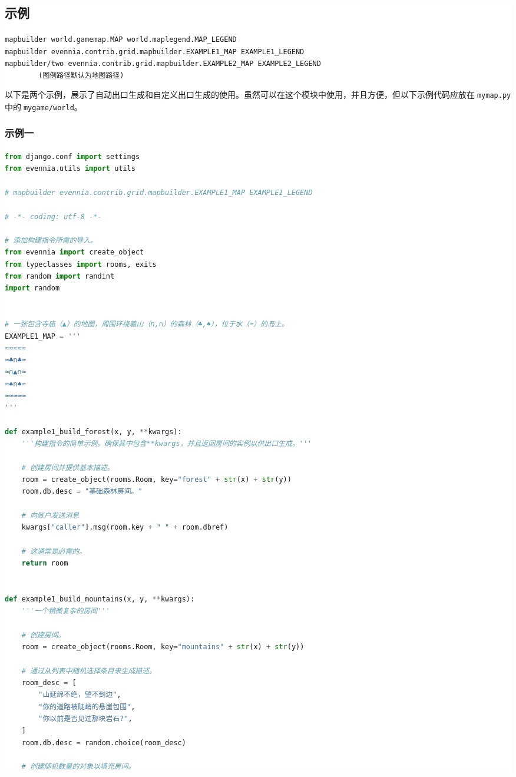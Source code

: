 ## 示例

    mapbuilder world.gamemap.MAP world.maplegend.MAP_LEGEND
    mapbuilder evennia.contrib.grid.mapbuilder.EXAMPLE1_MAP EXAMPLE1_LEGEND
    mapbuilder/two evennia.contrib.grid.mapbuilder.EXAMPLE2_MAP EXAMPLE2_LEGEND
            (图例路径默认为地图路径)

以下是两个示例，展示了自动出口生成和自定义出口生成的使用。虽然可以在这个模块中使用，并且方便，但以下示例代码应放在 `mymap.py` 中的 `mygame/world`。

### 示例一

```python
from django.conf import settings
from evennia.utils import utils

# mapbuilder evennia.contrib.grid.mapbuilder.EXAMPLE1_MAP EXAMPLE1_LEGEND

# -*- coding: utf-8 -*-

# 添加构建指令所需的导入。
from evennia import create_object
from typeclasses import rooms, exits
from random import randint
import random


# 一张包含寺庙（▲）的地图，周围环绕着山（n,∩）的森林（♣,♠），位于水（≈）的岛上。
EXAMPLE1_MAP = '''
≈≈≈≈≈
≈♣n♣≈
≈∩▲∩≈
≈♠n♠≈
≈≈≈≈≈
'''

def example1_build_forest(x, y, **kwargs):
    '''构建指令的简单示例。确保其中包含**kwargs，并且返回房间的实例以供出口生成。'''

    # 创建房间并提供基本描述。
    room = create_object(rooms.Room, key="forest" + str(x) + str(y))
    room.db.desc = "基础森林房间。"

    # 向账户发送消息
    kwargs["caller"].msg(room.key + " " + room.dbref)

    # 这通常是必需的。
    return room


def example1_build_mountains(x, y, **kwargs):
    '''一个稍微复杂的房间'''

    # 创建房间。
    room = create_object(rooms.Room, key="mountains" + str(x) + str(y))

    # 通过从列表中随机选择条目来生成描述。
    room_desc = [
        "山延绵不绝，望不到边",
        "你的道路被陡峭的悬崖包围",
        "你以前是否见过那块岩石?",
    ]
    room.db.desc = random.choice(room_desc)

    # 创建随机数量的对象以填充房间。
```